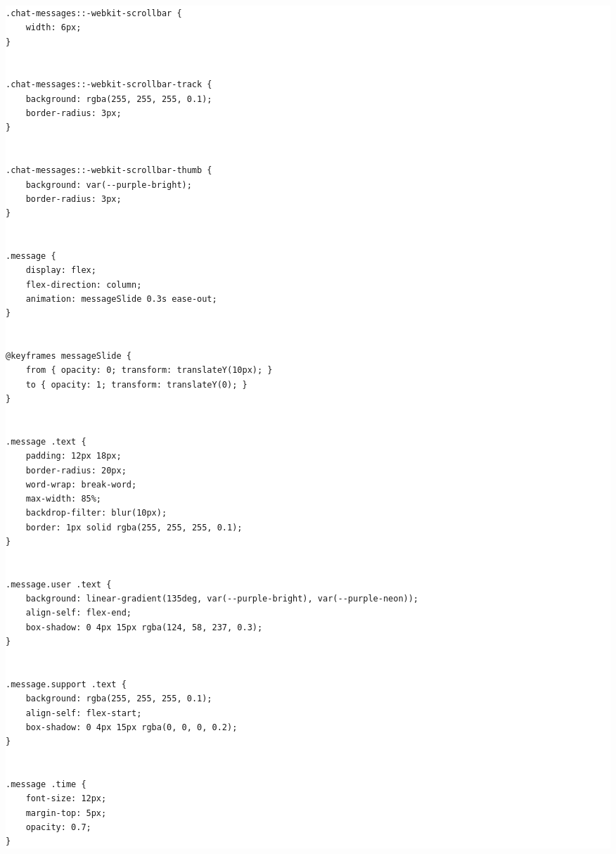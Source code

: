 
    .chat-messages::-webkit-scrollbar {
        width: 6px;
    }


    .chat-messages::-webkit-scrollbar-track {
        background: rgba(255, 255, 255, 0.1);
        border-radius: 3px;
    }


    .chat-messages::-webkit-scrollbar-thumb {
        background: var(--purple-bright);
        border-radius: 3px;
    }


    .message {
        display: flex;
        flex-direction: column;
        animation: messageSlide 0.3s ease-out;
    }


    @keyframes messageSlide {
        from { opacity: 0; transform: translateY(10px); }
        to { opacity: 1; transform: translateY(0); }
    }


    .message .text {
        padding: 12px 18px;
        border-radius: 20px;
        word-wrap: break-word;
        max-width: 85%;
        backdrop-filter: blur(10px);
        border: 1px solid rgba(255, 255, 255, 0.1);
    }


    .message.user .text {
        background: linear-gradient(135deg, var(--purple-bright), var(--purple-neon));
        align-self: flex-end;
        box-shadow: 0 4px 15px rgba(124, 58, 237, 0.3);
    }


    .message.support .text {
        background: rgba(255, 255, 255, 0.1);
        align-self: flex-start;
        box-shadow: 0 4px 15px rgba(0, 0, 0, 0.2);
    }


    .message .time {
        font-size: 12px;
        margin-top: 5px;
        opacity: 0.7;
    }
